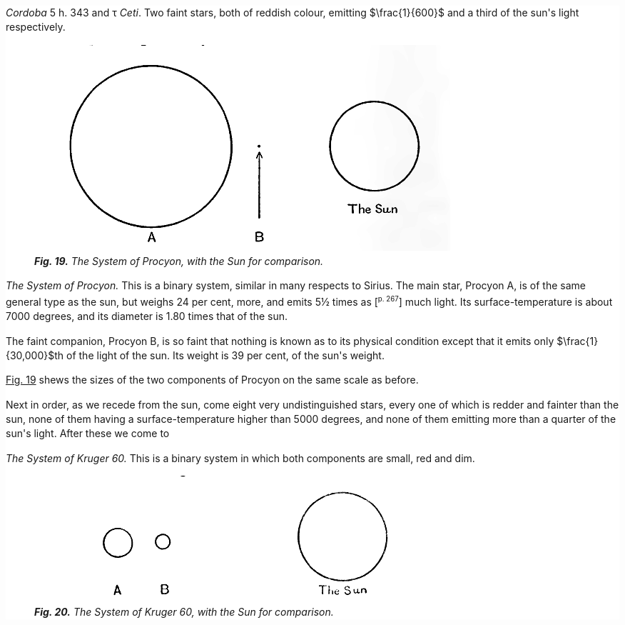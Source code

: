 _Cordoba_ 5 h. 343 and &tau; _Ceti_. Two faint stars, both of reddish colour, emitting $\frac{1}{600}$ and a third of the sun's light respectively. 

<figure id="Universe_figure_19" class="image urantiapedia">
<img src="/image/book/Sir_James_Jeans/The_Universe_Around_Us/figure_19.png">
<figcaption><em><b>Fig. 19.</b> The System of Procyon, with the Sun for comparison.  </em></figcaption>
</figure>

_The System of Procyon._ This is a binary system, similar in many respects to Sirius. The main star, Procyon A, is of the same general type as the sun, but weighs 24 per cent, more, and emits 5&half; times as <span id="p267">[<sup><small>p. 267</small></sup>]</span> much light. Its surface-temperature is about 7000 degrees, and its diameter is 1.80 times that of the sun. 

The faint companion, Procyon B, is so faint that nothing is known as to its physical condition except that it emits only $\frac{1}{30,000}$th of the light of the sun. Its weight is 39 per cent, of the sun's weight. 

[Fig. 19](#Universe_figure_19) shews the sizes of the two components of Procyon on the same scale as before. 

Next in order, as we recede from the sun, come eight very undistinguished stars, every one of which is redder and fainter than the sun, none of them having a surface-temperature higher than 5000 degrees, and none of them emitting more than a quarter of the sun's light. After these we come to 

_The System of Kruger 60._ This is a binary system in which both components are small, red and dim. 

<figure id="Universe_figure_20" class="image urantiapedia">
<img src="/image/book/Sir_James_Jeans/The_Universe_Around_Us/figure_20.png">
<figcaption><em><b>Fig. 20.</b> The System of Kruger 60, with the Sun for comparison.  </em></figcaption>
</figure>


[^1]: This is shewn in fig. 15, the area of the 3000 degree curve being only a sixteenth of the area of the 6000 degree curve. 
[^2]: The large round images of stars shewn in the frontispiece result merely from over-exposure, and have nothing to do with the sizes of the stars. 
[^3]: For purely practical reasons the height is not taken proportional to the luminosity but to its logarithm; without some such device as this it would be impossible to represent the range of more than 1,000,000 to 1 in the observed luminosities of red stars. 
[^4]: This provides a further objection to Russell's hypothesis, which, to avoid confusion, was not mentioned on p. 295. 